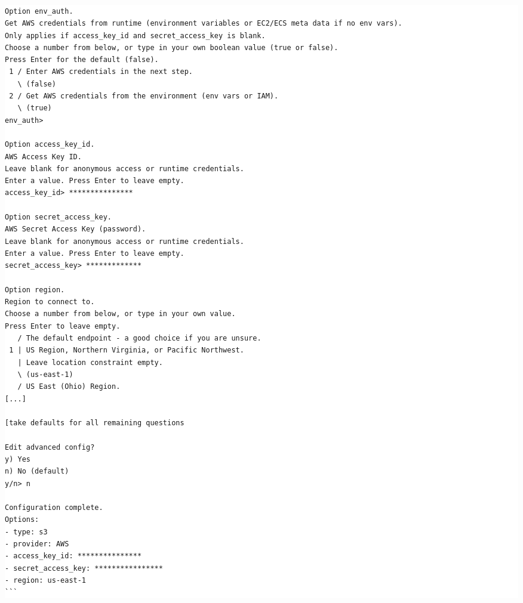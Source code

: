     Option env_auth.
    Get AWS credentials from runtime (environment variables or EC2/ECS meta data if no env vars).
    Only applies if access_key_id and secret_access_key is blank.
    Choose a number from below, or type in your own boolean value (true or false).
    Press Enter for the default (false).
     1 / Enter AWS credentials in the next step.
       \ (false)
     2 / Get AWS credentials from the environment (env vars or IAM).
       \ (true)
    env_auth> 

    Option access_key_id.
    AWS Access Key ID.
    Leave blank for anonymous access or runtime credentials.
    Enter a value. Press Enter to leave empty.
    access_key_id> ***************

    Option secret_access_key.
    AWS Secret Access Key (password).
    Leave blank for anonymous access or runtime credentials.
    Enter a value. Press Enter to leave empty.
    secret_access_key> *************

    Option region.
    Region to connect to.
    Choose a number from below, or type in your own value.
    Press Enter to leave empty.
       / The default endpoint - a good choice if you are unsure.
     1 | US Region, Northern Virginia, or Pacific Northwest.
       | Leave location constraint empty.
       \ (us-east-1)
       / US East (Ohio) Region.
    [...]

    [take defaults for all remaining questions

    Edit advanced config?
    y) Yes
    n) No (default)
    y/n> n

    Configuration complete.
    Options:
    - type: s3
    - provider: AWS
    - access_key_id: ***************
    - secret_access_key: ****************
    - region: us-east-1
    ```
